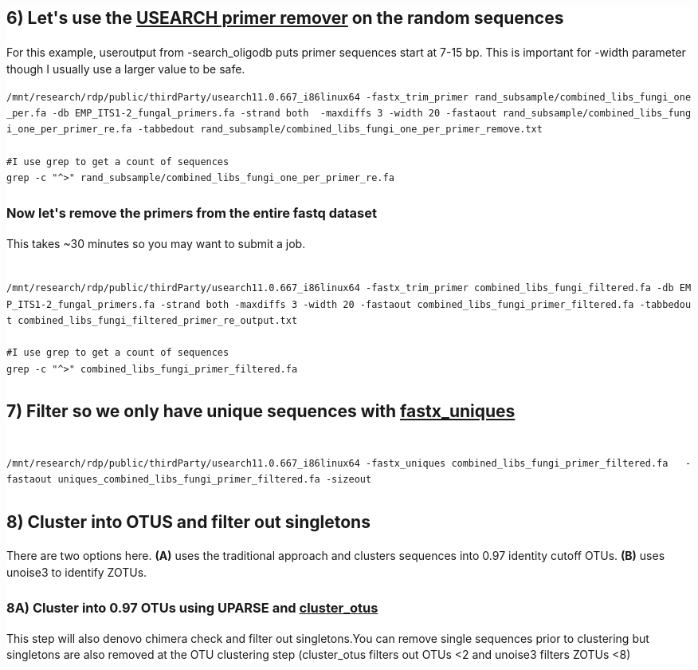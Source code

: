 
## 6) Let's use the [USEARCH primer remover](https://www.drive5.com/usearch/manual/cmd_fastx_trim_primer.html) on the random sequences
For this example, useroutput from -search_oligodb puts primer sequences start at 7-15 bp. This is important for -width parameter though I usually use a larger value to be safe.


```
/mnt/research/rdp/public/thirdParty/usearch11.0.667_i86linux64 -fastx_trim_primer rand_subsample/combined_libs_fungi_one_per.fa -db EMP_ITS1-2_fungal_primers.fa -strand both  -maxdiffs 3 -width 20 -fastaout rand_subsample/combined_libs_fungi_one_per_primer_re.fa -tabbedout rand_subsample/combined_libs_fungi_one_per_primer_remove.txt

#I use grep to get a count of sequences
grep -c "^>" rand_subsample/combined_libs_fungi_one_per_primer_re.fa

```

### Now let's remove the primers from the entire fastq dataset
This takes ~30 minutes so you may want to submit a job.

```

/mnt/research/rdp/public/thirdParty/usearch11.0.667_i86linux64 -fastx_trim_primer combined_libs_fungi_filtered.fa -db EMP_ITS1-2_fungal_primers.fa -strand both -maxdiffs 3 -width 20 -fastaout combined_libs_fungi_primer_filtered.fa -tabbedout combined_libs_fungi_filtered_primer_re_output.txt

#I use grep to get a count of sequences
grep -c "^>" combined_libs_fungi_primer_filtered.fa

```


## 7) Filter so we only have unique sequences with [fastx_uniques](https://www.drive5.com/usearch/manual/cmd_fastx_uniques.html)

```

/mnt/research/rdp/public/thirdParty/usearch11.0.667_i86linux64 -fastx_uniques combined_libs_fungi_primer_filtered.fa   -fastaout uniques_combined_libs_fungi_primer_filtered.fa -sizeout

```


## 8) Cluster into OTUS and filter out singletons
There are two options here. **(A)** uses the traditional approach and clusters sequences into 0.97 identity cutoff OTUs. **(B)** uses unoise3 to identify ZOTUs.

### 8A) Cluster into 0.97 OTUs using UPARSE and [cluster_otus](https://www.drive5.com/usearch/manual/cmd_cluster_otus.html)
This step will also denovo chimera check and filter out singletons.You can remove single sequences prior to clustering but singletons are also removed at the OTU clustering step (cluster_otus filters out OTUs <2 and unoise3 filters ZOTUs <8)
